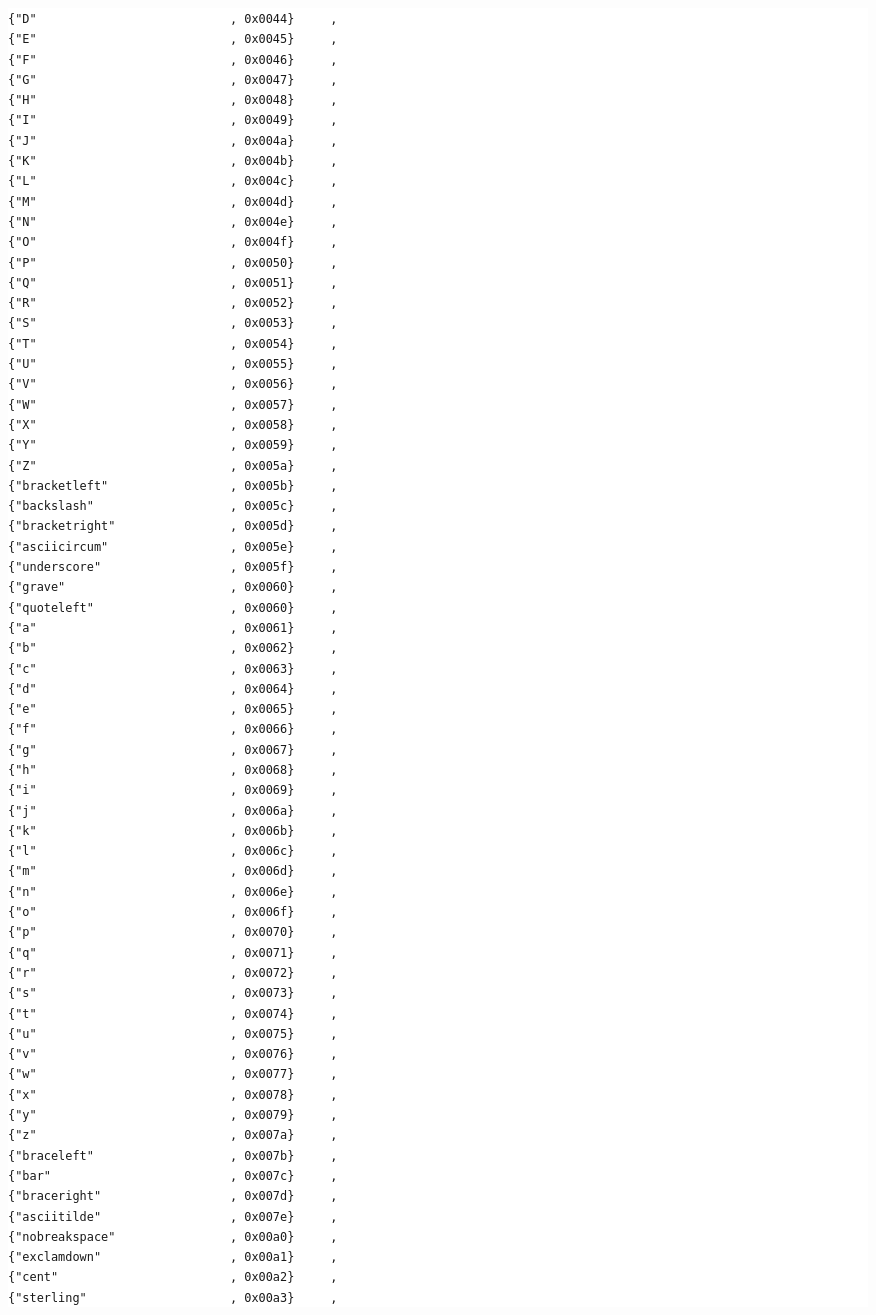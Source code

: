 	{"D"                           , 0x0044}     ,
	{"E"                           , 0x0045}     ,
	{"F"                           , 0x0046}     ,
	{"G"                           , 0x0047}     ,
	{"H"                           , 0x0048}     ,
	{"I"                           , 0x0049}     ,
	{"J"                           , 0x004a}     ,
	{"K"                           , 0x004b}     ,
	{"L"                           , 0x004c}     ,
	{"M"                           , 0x004d}     ,
	{"N"                           , 0x004e}     ,
	{"O"                           , 0x004f}     ,
	{"P"                           , 0x0050}     ,
	{"Q"                           , 0x0051}     ,
	{"R"                           , 0x0052}     ,
	{"S"                           , 0x0053}     ,
	{"T"                           , 0x0054}     ,
	{"U"                           , 0x0055}     ,
	{"V"                           , 0x0056}     ,
	{"W"                           , 0x0057}     ,
	{"X"                           , 0x0058}     ,
	{"Y"                           , 0x0059}     ,
	{"Z"                           , 0x005a}     ,
	{"bracketleft"                 , 0x005b}     ,
	{"backslash"                   , 0x005c}     ,
	{"bracketright"                , 0x005d}     ,
	{"asciicircum"                 , 0x005e}     ,
	{"underscore"                  , 0x005f}     ,
	{"grave"                       , 0x0060}     ,
	{"quoteleft"                   , 0x0060}     ,
	{"a"                           , 0x0061}     ,
	{"b"                           , 0x0062}     ,
	{"c"                           , 0x0063}     ,
	{"d"                           , 0x0064}     ,
	{"e"                           , 0x0065}     ,
	{"f"                           , 0x0066}     ,
	{"g"                           , 0x0067}     ,
	{"h"                           , 0x0068}     ,
	{"i"                           , 0x0069}     ,
	{"j"                           , 0x006a}     ,
	{"k"                           , 0x006b}     ,
	{"l"                           , 0x006c}     ,
	{"m"                           , 0x006d}     ,
	{"n"                           , 0x006e}     ,
	{"o"                           , 0x006f}     ,
	{"p"                           , 0x0070}     ,
	{"q"                           , 0x0071}     ,
	{"r"                           , 0x0072}     ,
	{"s"                           , 0x0073}     ,
	{"t"                           , 0x0074}     ,
	{"u"                           , 0x0075}     ,
	{"v"                           , 0x0076}     ,
	{"w"                           , 0x0077}     ,
	{"x"                           , 0x0078}     ,
	{"y"                           , 0x0079}     ,
	{"z"                           , 0x007a}     ,
	{"braceleft"                   , 0x007b}     ,
	{"bar"                         , 0x007c}     ,
	{"braceright"                  , 0x007d}     ,
	{"asciitilde"                  , 0x007e}     ,
	{"nobreakspace"                , 0x00a0}     ,
	{"exclamdown"                  , 0x00a1}     ,
	{"cent"                        , 0x00a2}     ,
	{"sterling"                    , 0x00a3}     ,